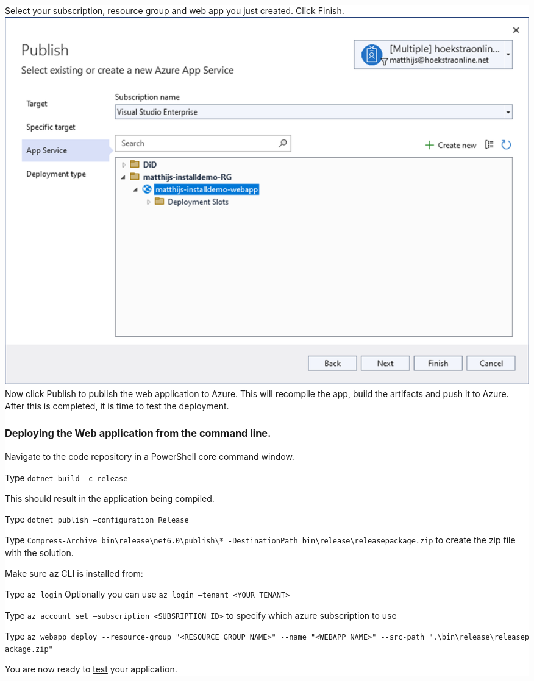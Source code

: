 Select your subscription, resource group and web app you just created. Click Finish.
![Visual Studio Publish Azure](Images/VisualStudioPublishAzureFinish.png)
Now click Publish to publish the web application to Azure. This will recompile the app, build the artifacts and push it to Azure. After this is completed, it is time to test the deployment.
### Deploying the Web application from the command line.
Navigate to the code repository in a PowerShell core command window.

Type `dotnet build -c release`

This should result in the application being compiled.

Type `dotnet publish –configuration Release`

Type `Compress-Archive bin\release\net6.0\publish\* -DestinationPath bin\release\releasepackage.zip` to create the zip file with the solution.

Make sure az CLI is installed from:[]()

Type `az login` Optionally you can use `az login –tenant <YOUR TENANT>`

Type `az account set –subscription <SUBSRIPTION ID>` to specify which azure subscription to use

Type `az webapp deploy --resource-group "<RESOURCE GROUP NAME>" --name "<WEBAPP NAME>" --src-path ".\bin\release\releasepackage.zip"`


You are now ready to [test](TestApplication.md) your application.